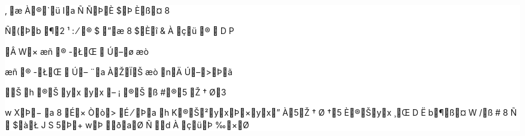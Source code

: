 ‚
æ	À®`ü
Ia
Ñ
ÑÞÈ
$Þ	Èß¤
8

Ñ(Þb ¶2 	¹
: 	⁄ ® 
$ ”æ
8 
$Èî 	&	À çü ®

D 
P

Â
W× 
æñ
®
-ŁŒ

Ú–ø
æò

æñ
®
-ŁŒ

Ú–	¨a	ÀŽÏŠ
æò
nÄ
Ú–>Þã
 
Š
 h ®Š yx yx –	¡ ®Š ß	#®5 Ž
†
Ø3

w
XÞ− a
8 É× 
Òò> É	⁄ Þa
h
K®Š²yxÞ×yx”	À5Ž
†
Ø
†5	È®Šyx	¸Œ
D
	Ë
b¶ß¤
W
/ß	#
8
Ñ

$àŁ
J
S
5Þ+
wÞ
ðaØ
Ñ
d	À
çüÞ	‰×Ø